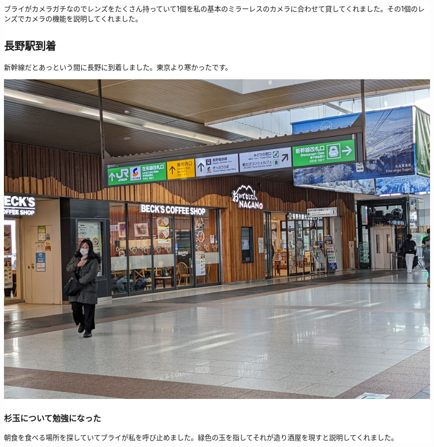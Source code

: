 ブライがカメラガチなのでレンズをたくさん持っていて1個を私の基本のミラーレスのカメラに合わせて貸してくれました。その1個のレンズでカメラの機能を説明してくれました。

## 長野駅到着

新幹線だとあっという間に長野に到着しました。東京より寒かったです。

![長野駅](/assets/images/2021-12-30-nagano-winter-trip/長野駅-00.jpg)

### 杉玉について勉強になった

朝食を食べる場所を探していてブライが私を呼び止めました。緑色の玉を指してそれが造り酒屋を現すと説明してくれました。
